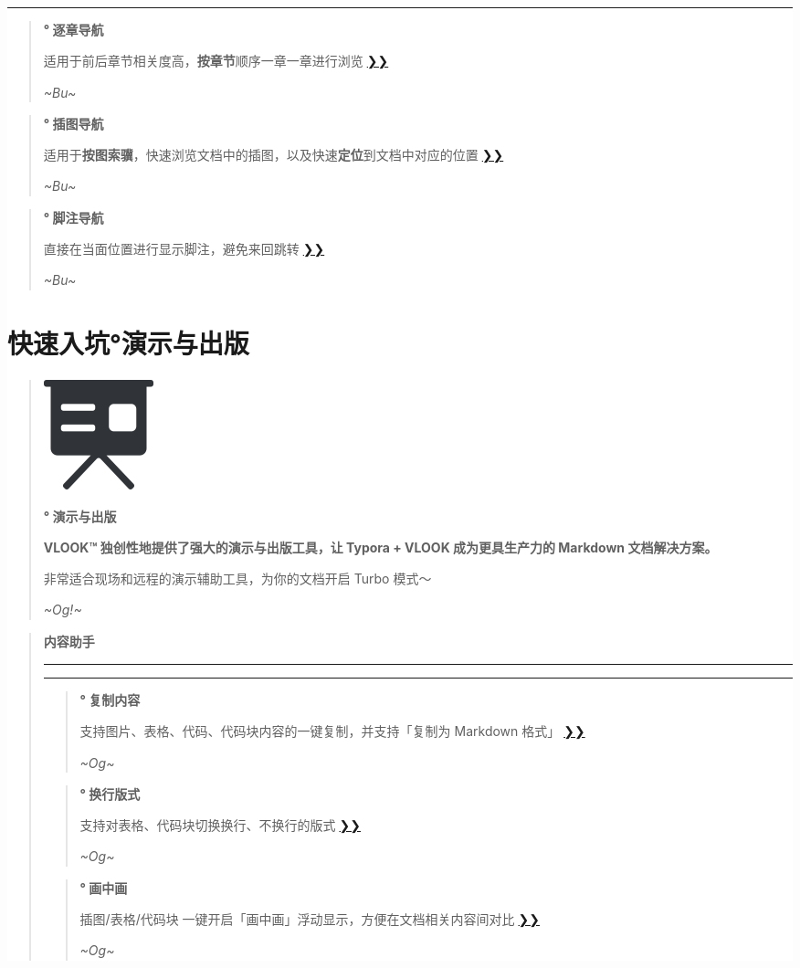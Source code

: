 
---

> **° 逐章导航**
>
> 适用于前后章节相关度高，**按章节**顺序一章一章进行浏览 [❯❯](guide3.md#逐章导航)
>
> _~Bu~_

> **° 插图导航**
>
> 适用于**按图索骥**，快速浏览文档中的插图，以及快速**定位**到文档中对应的位置 [❯❯](guide3.md#插图导航)
>
> _~Bu~_

> **° 脚注导航**
>
> 直接在当面位置进行显示脚注，避免来回跳转 [❯❯](guide3.md#脚注导航)
>
> _~Bu~_

# 快速入坑°演示与出版

> ![°演示与出版](pic/qico-pres-light.svg?fill=og#logo)
>
> **° 演示与出版**
>
> **VLOOK™ 独创性地提供了强大的演示与出版工具，让 Typora + VLOOK 成为更具生产力的 Markdown 文档解决方案。**
>
> 非常适合现场和远程的演示辅助工具，为你的文档开启 Turbo 模式～
>
> _~Og!~_

> **内容助手**
>
> ---
>
> ---
>
> > **° 复制内容**
> >
> > 支持图片、表格、代码、代码块内容的一键复制，并支持「复制为 Markdown 格式」  [❯❯](guide3.md#复制内容)
> >
> > _~Og~_
>
> > **° 换行版式**
> >
> >
> > 支持对表格、代码块切换换行、不换行的版式 [❯❯](guide3.md#换行版式)
> >
> > _~Og~_
>
> > **° 画中画**
> >
> >
> > 插图/表格/代码块 一键开启「画中画」浮动显示，方便在文档相关内容间对比 [❯❯](guide3.md#画中画)
> >
> > _~Og~_